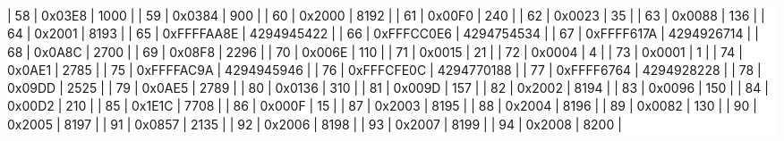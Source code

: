 |      58 | 0x03E8      |        1000 |
|      59 | 0x0384      |         900 |
|      60 | 0x2000      |        8192 |
|      61 | 0x00F0      |         240 |
|      62 | 0x0023      |          35 |
|      63 | 0x0088      |         136 |
|      64 | 0x2001      |        8193 |
|      65 | 0xFFFFAA8E  |  4294945422 |
|      66 | 0xFFFCC0E6  |  4294754534 |
|      67 | 0xFFFF617A  |  4294926714 |
|      68 | 0x0A8C      |        2700 |
|      69 | 0x08F8      |        2296 |
|      70 | 0x006E      |         110 |
|      71 | 0x0015      |          21 |
|      72 | 0x0004      |           4 |
|      73 | 0x0001      |           1 |
|      74 | 0x0AE1      |        2785 |
|      75 | 0xFFFFAC9A  |  4294945946 |
|      76 | 0xFFFCFE0C  |  4294770188 |
|      77 | 0xFFFF6764  |  4294928228 |
|      78 | 0x09DD      |        2525 |
|      79 | 0x0AE5      |        2789 |
|      80 | 0x0136      |         310 |
|      81 | 0x009D      |         157 |
|      82 | 0x2002      |        8194 |
|      83 | 0x0096      |         150 |
|      84 | 0x00D2      |         210 |
|      85 | 0x1E1C      |        7708 |
|      86 | 0x000F      |          15 |
|      87 | 0x2003      |        8195 |
|      88 | 0x2004      |        8196 |
|      89 | 0x0082      |         130 |
|      90 | 0x2005      |        8197 |
|      91 | 0x0857      |        2135 |
|      92 | 0x2006      |        8198 |
|      93 | 0x2007      |        8199 |
|      94 | 0x2008      |        8200 |